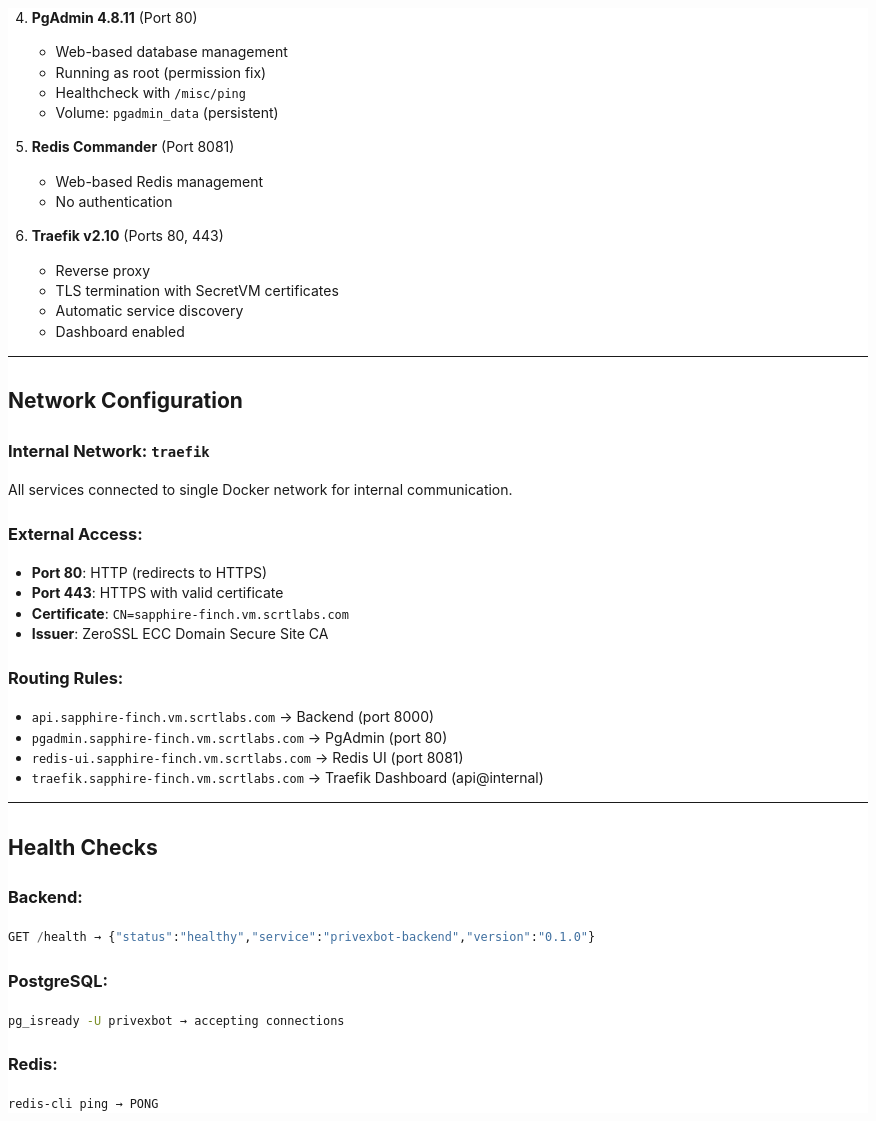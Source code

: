 4. **PgAdmin 4.8.11** (Port 80)
   - Web-based database management
   - Running as root (permission fix)
   - Healthcheck with `/misc/ping`
   - Volume: `pgadmin_data` (persistent)

5. **Redis Commander** (Port 8081)
   - Web-based Redis management
   - No authentication

6. **Traefik v2.10** (Ports 80, 443)
   - Reverse proxy
   - TLS termination with SecretVM certificates
   - Automatic service discovery
   - Dashboard enabled

---

## Network Configuration

### Internal Network: `traefik`
All services connected to single Docker network for internal communication.

### External Access:
- **Port 80**: HTTP (redirects to HTTPS)
- **Port 443**: HTTPS with valid certificate
- **Certificate**: `CN=sapphire-finch.vm.scrtlabs.com`
- **Issuer**: ZeroSSL ECC Domain Secure Site CA

### Routing Rules:
- `api.sapphire-finch.vm.scrtlabs.com` → Backend (port 8000)
- `pgadmin.sapphire-finch.vm.scrtlabs.com` → PgAdmin (port 80)
- `redis-ui.sapphire-finch.vm.scrtlabs.com` → Redis UI (port 8081)
- `traefik.sapphire-finch.vm.scrtlabs.com` → Traefik Dashboard (api@internal)

---

## Health Checks

### Backend:
```python
GET /health → {"status":"healthy","service":"privexbot-backend","version":"0.1.0"}
```

### PostgreSQL:
```bash
pg_isready -U privexbot → accepting connections
```

### Redis:
```bash
redis-cli ping → PONG
```
